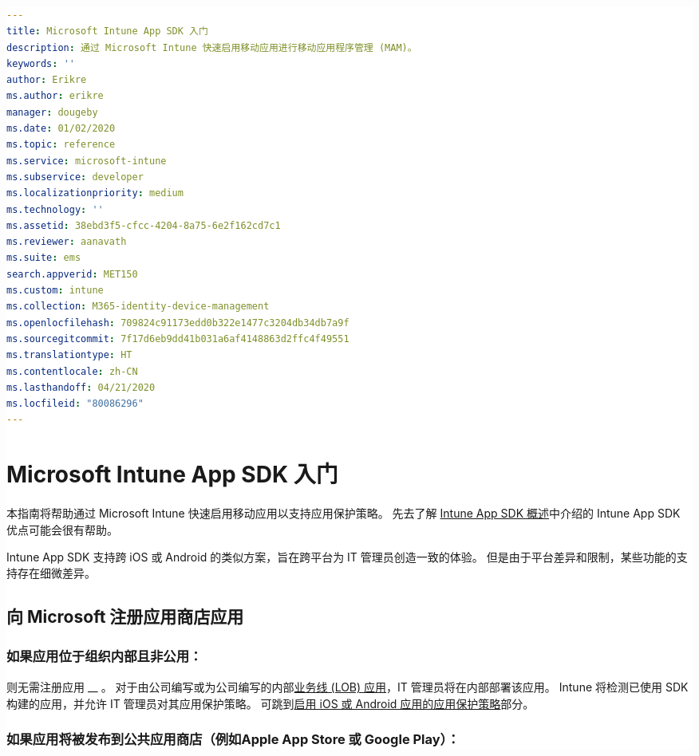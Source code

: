```yaml
---
title: Microsoft Intune App SDK 入门
description: 通过 Microsoft Intune 快速启用移动应用进行移动应用程序管理 (MAM)。
keywords: ''
author: Erikre
ms.author: erikre
manager: dougeby
ms.date: 01/02/2020
ms.topic: reference
ms.service: microsoft-intune
ms.subservice: developer
ms.localizationpriority: medium
ms.technology: ''
ms.assetid: 38ebd3f5-cfcc-4204-8a75-6e2f162cd7c1
ms.reviewer: aanavath
ms.suite: ems
search.appverid: MET150
ms.custom: intune
ms.collection: M365-identity-device-management
ms.openlocfilehash: 709824c91173edd0b322e1477c3204db34db7a9f
ms.sourcegitcommit: 7f17d6eb9dd41b031a6af4148863d2ffc4f49551
ms.translationtype: HT
ms.contentlocale: zh-CN
ms.lasthandoff: 04/21/2020
ms.locfileid: "80086296"
---
```

# <a name="get-started-with-the-microsoft-intune-app-sdk"></a>Microsoft Intune App SDK 入门

本指南将帮助通过 Microsoft Intune 快速启用移动应用以支持应用保护策略。 先去了解 [Intune App SDK 概述](app-sdk.md)中介绍的 Intune App SDK 优点可能会很有帮助。

Intune App SDK 支持跨 iOS 或 Android 的类似方案，旨在跨平台为 IT 管理员创造一致的体验。 但是由于平台差异和限制，某些功能的支持存在细微差异。

## <a name="register-your-store-app-with-microsoft"></a>向 Microsoft 注册应用商店应用

### <a name="if-your-app-is-internal-to-your-organization-and-will-not-be-publicly-available"></a>如果应用位于组织内部且非公用：

则无需注册应用 __ 。 对于由公司编写或为公司编写的内部[业务线 (LOB) 应用](../apps/apps-add.md#app-types-in-microsoft-intune)，IT 管理员将在内部部署该应用。 Intune 将检测已使用 SDK 构建的应用，并允许 IT 管理员对其应用保护策略。 可跳到[启用 iOS 或 Android 应用的应用保护策略](#enable-your-ios-or-android-app-for-app-protection-policy)部分。

### <a name="if-your-app-will-be-released-to-a-public-app-store-like-the-apple-app-store-or-google-play"></a>如果应用将被发布到公共应用商店（例如Apple App Store 或 Google Play）：
